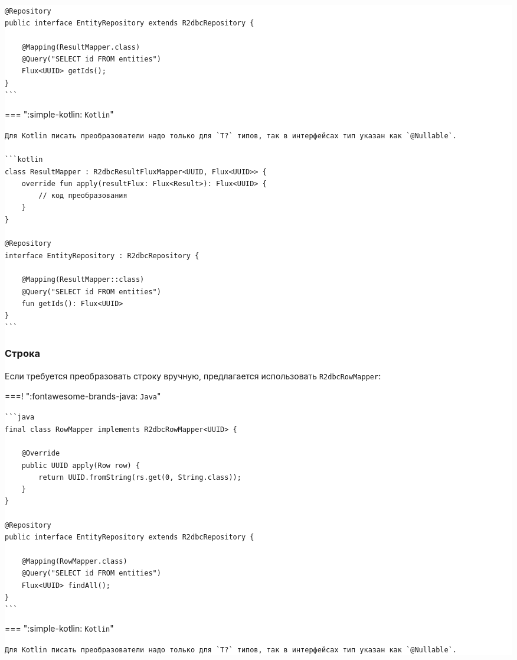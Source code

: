     @Repository
    public interface EntityRepository extends R2dbcRepository {

        @Mapping(ResultMapper.class)
        @Query("SELECT id FROM entities")
        Flux<UUID> getIds();
    }
    ```

=== ":simple-kotlin: `Kotlin`"

    Для Kotlin писать преобразователи надо только для `T?` типов, так в интерфейсах тип указан как `@Nullable`.

    ```kotlin
    class ResultMapper : R2dbcResultFluxMapper<UUID, Flux<UUID>> {
        override fun apply(resultFlux: Flux<Result>): Flux<UUID> {
            // код преобразования
        }
    }

    @Repository
    interface EntityRepository : R2dbcRepository {

        @Mapping(ResultMapper::class)
        @Query("SELECT id FROM entities")
        fun getIds(): Flux<UUID>
    }
    ```

### Строка

Если требуется преобразовать строку вручную, предлагается использовать `R2dbcRowMapper`:

===! ":fontawesome-brands-java: `Java`"

    ```java
    final class RowMapper implements R2dbcRowMapper<UUID> {

        @Override
        public UUID apply(Row row) {
            return UUID.fromString(rs.get(0, String.class));
        }
    }

    @Repository
    public interface EntityRepository extends R2dbcRepository {

        @Mapping(RowMapper.class)
        @Query("SELECT id FROM entities")
        Flux<UUID> findAll();
    }
    ```

=== ":simple-kotlin: `Kotlin`"

    Для Kotlin писать преобразователи надо только для `T?` типов, так в интерфейсах тип указан как `@Nullable`.
